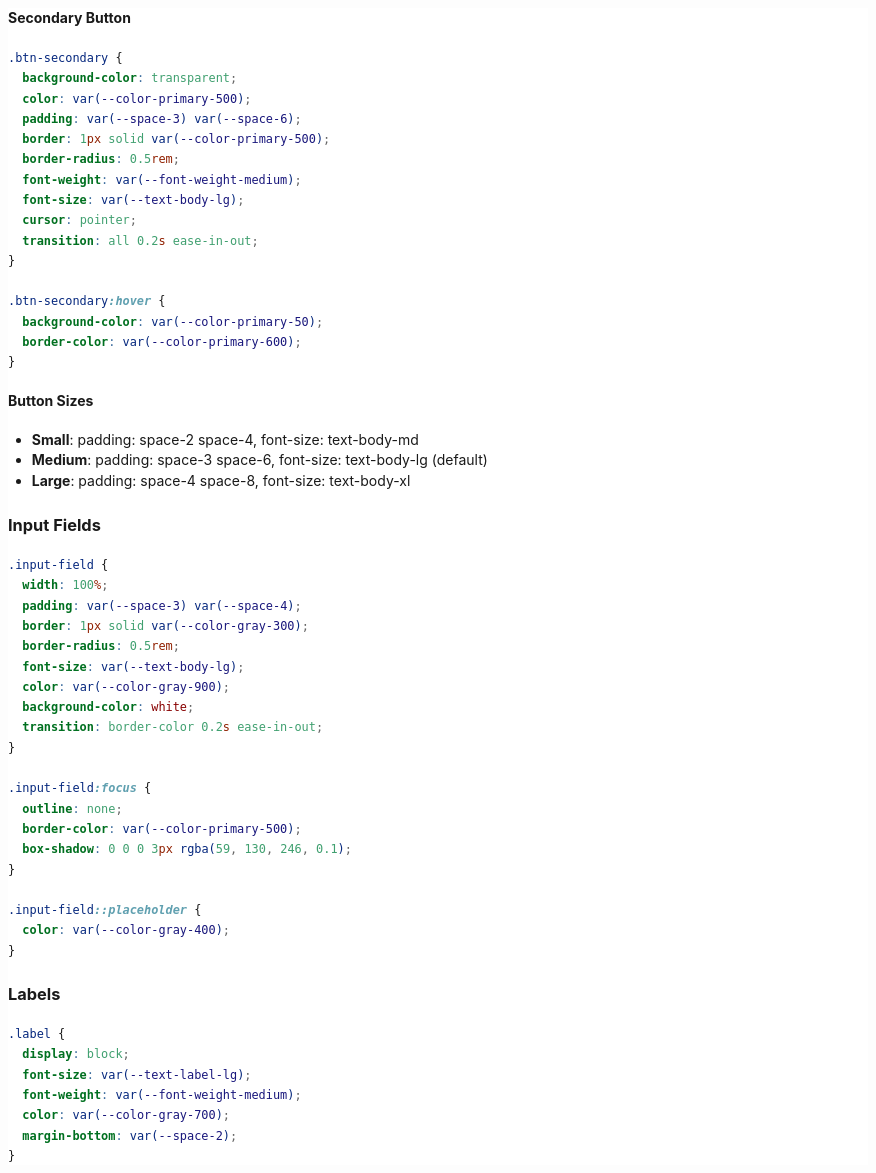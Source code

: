 #### Secondary Button
```css
.btn-secondary {
  background-color: transparent;
  color: var(--color-primary-500);
  padding: var(--space-3) var(--space-6);
  border: 1px solid var(--color-primary-500);
  border-radius: 0.5rem;
  font-weight: var(--font-weight-medium);
  font-size: var(--text-body-lg);
  cursor: pointer;
  transition: all 0.2s ease-in-out;
}

.btn-secondary:hover {
  background-color: var(--color-primary-50);
  border-color: var(--color-primary-600);
}
```

#### Button Sizes
- **Small**: padding: space-2 space-4, font-size: text-body-md
- **Medium**: padding: space-3 space-6, font-size: text-body-lg (default)
- **Large**: padding: space-4 space-8, font-size: text-body-xl

### Input Fields
```css
.input-field {
  width: 100%;
  padding: var(--space-3) var(--space-4);
  border: 1px solid var(--color-gray-300);
  border-radius: 0.5rem;
  font-size: var(--text-body-lg);
  color: var(--color-gray-900);
  background-color: white;
  transition: border-color 0.2s ease-in-out;
}

.input-field:focus {
  outline: none;
  border-color: var(--color-primary-500);
  box-shadow: 0 0 0 3px rgba(59, 130, 246, 0.1);
}

.input-field::placeholder {
  color: var(--color-gray-400);
}
```

### Labels
```css
.label {
  display: block;
  font-size: var(--text-label-lg);
  font-weight: var(--font-weight-medium);
  color: var(--color-gray-700);
  margin-bottom: var(--space-2);
}
```
